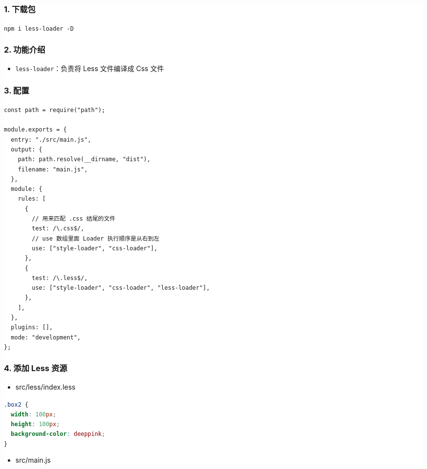 ### 1. 下载包

```:no-line-numbers
npm i less-loader -D
```

### 2. 功能介绍

- `less-loader`：负责将 Less 文件编译成 Css 文件

### 3. 配置

```js{17-20}
const path = require("path");

module.exports = {
  entry: "./src/main.js",
  output: {
    path: path.resolve(__dirname, "dist"),
    filename: "main.js",
  },
  module: {
    rules: [
      {
        // 用来匹配 .css 结尾的文件
        test: /\.css$/,
        // use 数组里面 Loader 执行顺序是从右到左
        use: ["style-loader", "css-loader"],
      },
      {
        test: /\.less$/,
        use: ["style-loader", "css-loader", "less-loader"],
      },
    ],
  },
  plugins: [],
  mode: "development",
};
```

### 4. 添加 Less 资源

- src/less/index.less

```css
.box2 {
  width: 100px;
  height: 100px;
  background-color: deeppink;
}
```

- src/main.js
